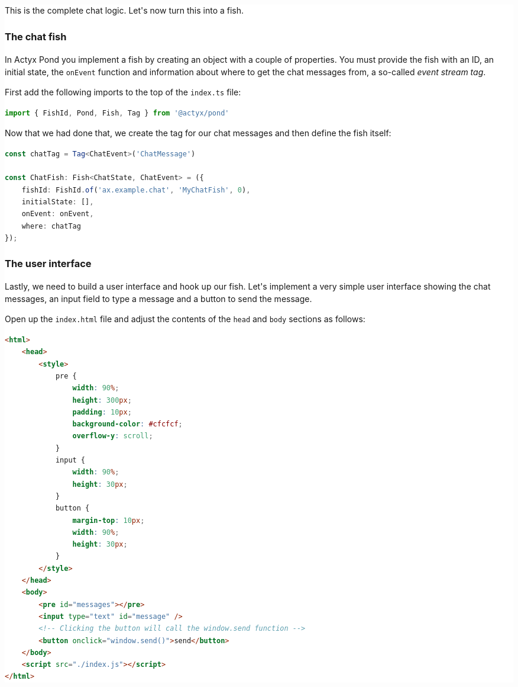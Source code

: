 This is the complete chat logic. Let's now turn this into a fish.

### The chat fish

In Actyx Pond you implement a fish by creating an object with a couple of properties. You must provide the fish with an ID, an initial state, the `onEvent` function and information about where to get the chat messages from, a so-called _event stream tag_.

First add the following imports to the top of the `index.ts` file:

```ts
import { FishId, Pond, Fish, Tag } from '@actyx/pond'
```

Now that we had done that, we create the tag for our chat messages and then define the fish itself:

```ts
const chatTag = Tag<ChatEvent>('ChatMessage')

const ChatFish: Fish<ChatState, ChatEvent> = ({
    fishId: FishId.of('ax.example.chat', 'MyChatFish', 0),
    initialState: [],
    onEvent: onEvent,
    where: chatTag
});
```

### The user interface

Lastly, we need to build a user interface and hook up our fish. Let's implement a very simple user interface showing the chat messages, an input field to type a message and a button to send the message.

Open up the `index.html` file and adjust the contents of the `head` and `body` sections as follows:

```html
<html>
    <head>
        <style>
            pre {
                width: 90%;
                height: 300px;
                padding: 10px;
                background-color: #cfcfcf;
                overflow-y: scroll;
            }
            input {
                width: 90%; 
                height: 30px;
            }
            button {
                margin-top: 10px;
                width: 90%;
                height: 30px;
            }
        </style>
    </head>
    <body>
        <pre id="messages"></pre>
        <input type="text" id="message" />
        <!-- Clicking the button will call the window.send function -->
        <button onclick="window.send()">send</button>
    </body>
    <script src="./index.js"></script>
</html>
```
